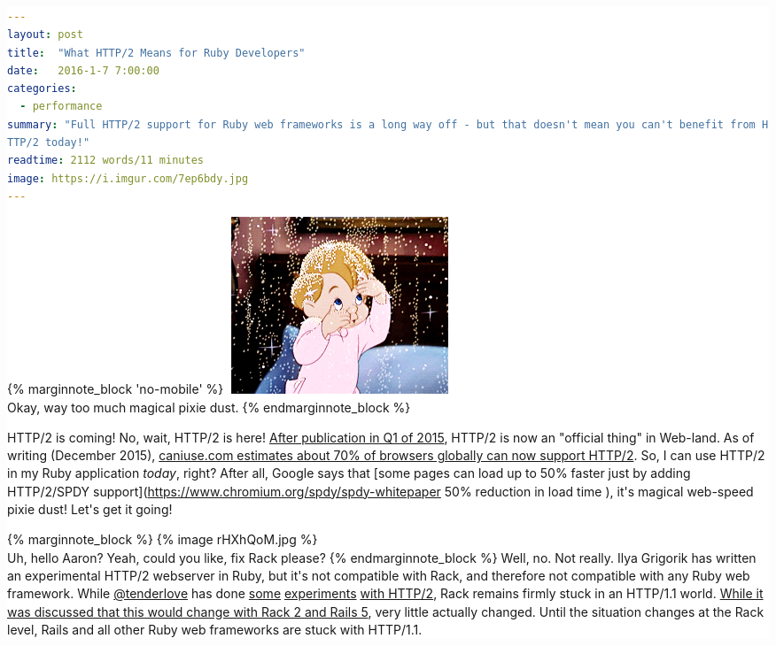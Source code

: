 ```yaml
---
layout: post
title:  "What HTTP/2 Means for Ruby Developers"
date:   2016-1-7 7:00:00
categories:
  - performance
summary: "Full HTTP/2 support for Ruby web frameworks is a long way off - but that doesn't mean you can't benefit from HTTP/2 today!"
readtime: 2112 words/11 minutes
image: https://i.imgur.com/7ep6bdy.jpg
---
```


{% marginnote_block 'no-mobile' %}
<img src='data:image/gif;base64,R0lGODlhAQABAAAAACH5BAEKAAEALAAAAAABAAEAAAICTAEAOw==' data-src="/assets/posts/img/yC6kwyY.gif" class='b-lazy'>
<noscript>
<img src="/assets/posts/img/yC6kwyY.gif">
</noscript>
<br>
Okay, way too much magical pixie dust.
{% endmarginnote_block %}

HTTP/2 is coming! No, wait, HTTP/2 is here! [After publication in Q1 of 2015](https://github.com/http2/http2-spec), HTTP/2 is now an "official thing" in Web-land. As of writing (December 2015), [caniuse.com estimates about 70% of browsers globally can now support HTTP/2](http://caniuse.com/#feat=http2). So, I can use HTTP/2 in my Ruby application *today*, right? After all, Google says that [some pages can load up to 50% faster just by adding HTTP/2/SPDY support](https://www.chromium.org/spdy/spdy-whitepaper 50% reduction in load time
), it's magical web-speed pixie dust! Let's get it going!

{% marginnote_block %}
{% image rHXhQoM.jpg %}
<br>
Uh, hello Aaron? Yeah, could you like, fix Rack please?
{% endmarginnote_block %}
Well, no. Not really. Ilya Grigorik has written an experimental HTTP/2 webserver in Ruby, but it's not compatible with Rack, and therefore not compatible with any Ruby web framework. While [@tenderlove](http://tenderlovemaking.com/) has done [some](https://github.com/tenderlove/the_metal) [experiments](https://github.com/tenderlove/arghhh) [with HTTP/2](https://twitter.com/tenderlove/status/626044968419721217), Rack remains firmly stuck in an HTTP/1.1 world. [While it was discussed that this would change with Rack 2 and Rails 5](https://github.com/tenderlove/the_metal/issues/5), very little actually changed. Until the situation changes at the Rack level, Rails and all other Ruby web frameworks are stuck with HTTP/1.1.
